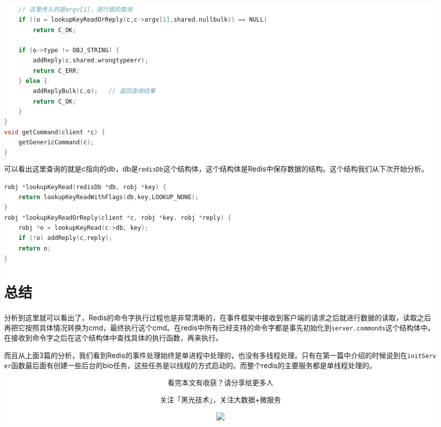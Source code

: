 ``` c
    // 这里传入的是argv[1]，进行值的查询 
    if ((o = lookupKeyReadOrReply(c,c->argv[1],shared.nullbulk)) == NULL)        
        return C_OK;    
     
    if (o->type != OBJ_STRING) {           
        addReply(c,shared.wrongtypeerr);   
        return C_ERR;   
    } else {            
        addReplyBulk(c,o);   // 返回查询结果              
        return C_OK;    
    }
} 
void getCommand(client *c) {               
    getGenericCommand(c);                  
}   
```
可以看出这里查询的就是c指向的db，db是`redisDb`这个结构体，这个结构体是Redis中保存数据的结构。这个结构我们从下次开始分析。
``` c
robj *lookupKeyRead(redisDb *db, robj *key) {                 
    return lookupKeyReadWithFlags(db,key,LOOKUP_NONE);        
}       
robj *lookupKeyReadOrReply(client *c, robj *key, robj *reply) {                  
    robj *o = lookupKeyRead(c->db, key);   
    if (!o) addReply(c,reply);             
    return o;           
}   
```

# 总结
分析到这里就可以看出了，Redis的命令字执行过程也是非常清晰的，在事件框架中接收到客户端的请求之后就进行数据的读取，读取之后再把它按照具体情况转换为cmd，最终执行这个cmd。在redis中所有已经支持的命令字都是事先初始化到`server.commonds`这个结构体中。在接收到命令字之后在这个结构体中查找具体的执行函数，再来执行。

而且从上面3篇的分析，我们看到Redis的事件处理始终是单进程中处理的，也没有多线程处理。只有在第一篇中介绍的时候说到在`initServer`函数最后面有创建一些后台的bio任务，这些任务是以线程的方式启动的。而整个redis的主要服务都是单线程处理的。

<center>
看完本文有收获？请分享给更多人

关注「黑光技术」，关注大数据+微服务

![](/img/qrcode_helight_tech.jpg)
</center>